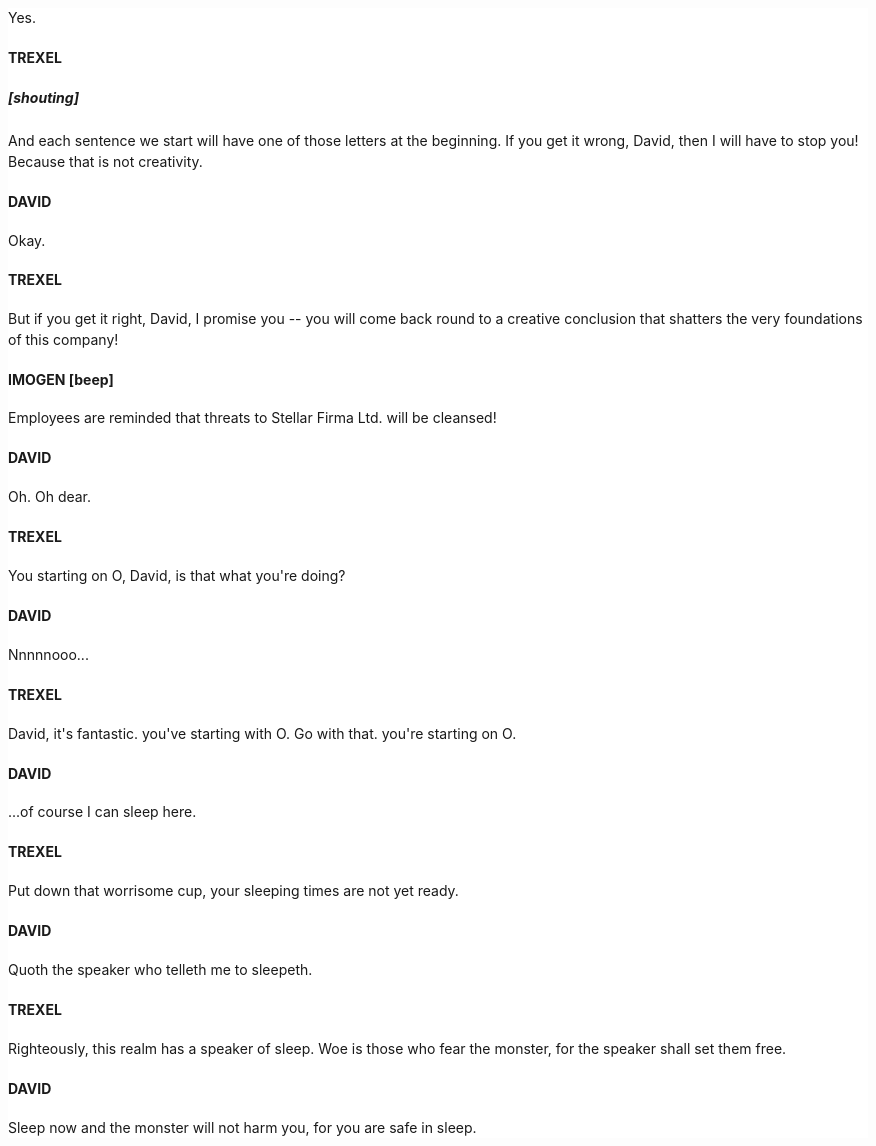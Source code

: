 Yes.

#### TREXEL

##### [shouting]

And each sentence we start will have one of those letters at the beginning. If you get it wrong, David, then I will have to stop you! Because that is not creativity.

#### DAVID

Okay.

#### TREXEL

But if you get it right, David, I promise you -- you will come back round to a creative conclusion that shatters the very foundations of this company!

#### IMOGEN [beep]

Employees are reminded that threats to Stellar Firma Ltd. will be cleansed!

#### DAVID

Oh. Oh dear.

#### TREXEL

You starting on O, David, is that what you're doing?

#### DAVID

Nnnnnooo...

#### TREXEL

David, it's fantastic. you've starting with O. Go with that. you're starting on O.

#### DAVID

...of course I can sleep here.

#### TREXEL

Put down that worrisome cup, your sleeping times are not yet ready.

#### DAVID

Quoth the speaker who telleth me to sleepeth.

#### TREXEL

Righteously, this realm has a speaker of sleep. Woe is those who fear the monster, for the speaker shall set them free.

#### DAVID

Sleep now and the monster will not harm you, for you are safe in sleep.
